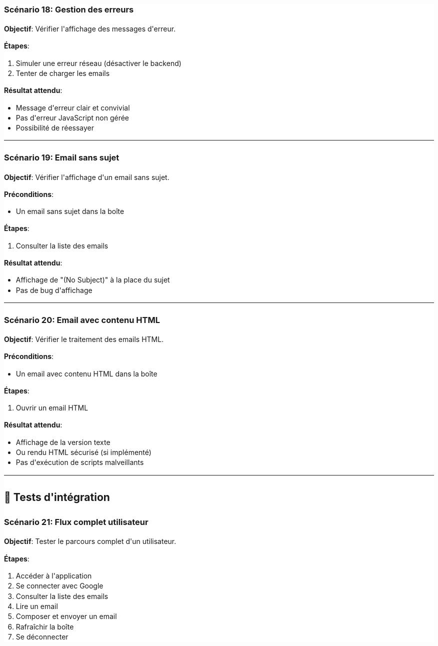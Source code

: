 
### Scénario 18: Gestion des erreurs

**Objectif**: Vérifier l'affichage des messages d'erreur.

**Étapes**:
1. Simuler une erreur réseau (désactiver le backend)
2. Tenter de charger les emails

**Résultat attendu**:
- Message d'erreur clair et convivial
- Pas d'erreur JavaScript non gérée
- Possibilité de réessayer

---

### Scénario 19: Email sans sujet

**Objectif**: Vérifier l'affichage d'un email sans sujet.

**Préconditions**:
- Un email sans sujet dans la boîte

**Étapes**:
1. Consulter la liste des emails

**Résultat attendu**:
- Affichage de "(No Subject)" à la place du sujet
- Pas de bug d'affichage

---

### Scénario 20: Email avec contenu HTML

**Objectif**: Vérifier le traitement des emails HTML.

**Préconditions**:
- Un email avec contenu HTML dans la boîte

**Étapes**:
1. Ouvrir un email HTML

**Résultat attendu**:
- Affichage de la version texte
- Ou rendu HTML sécurisé (si implémenté)
- Pas d'exécution de scripts malveillants

---

## 🔗 Tests d'intégration

### Scénario 21: Flux complet utilisateur

**Objectif**: Tester le parcours complet d'un utilisateur.

**Étapes**:
1. Accéder à l'application
2. Se connecter avec Google
3. Consulter la liste des emails
4. Lire un email
5. Composer et envoyer un email
6. Rafraîchir la boîte
7. Se déconnecter
